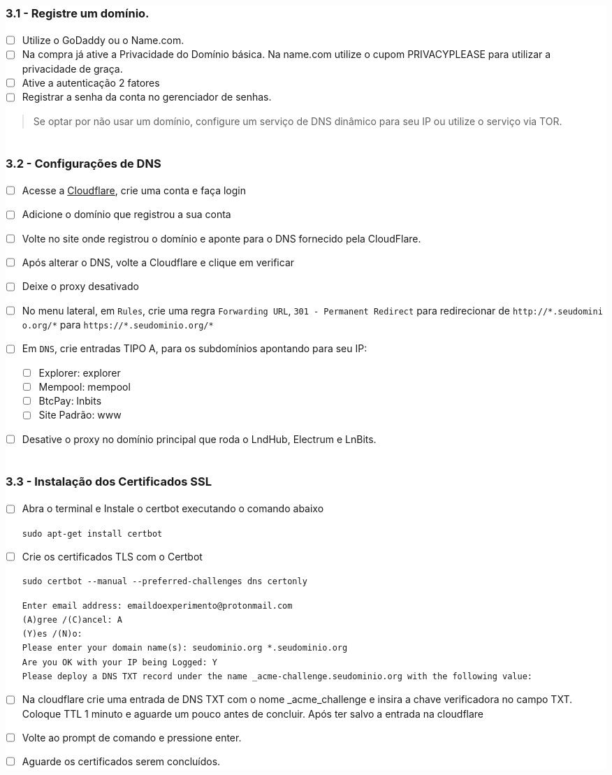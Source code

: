 ### 3.1 - Registre um domínio.
  - [ ] Utilize o GoDaddy ou o Name.com.  
  - [ ] Na compra já ative a Privacidade do Domínio básica. Na name.com utilize o cupom PRIVACYPLEASE para utilizar a privacidade de graça.
  - [ ] Ative a autenticação 2 fatores 
  - [ ] Registrar a senha da conta no gerenciador de senhas. 

>Se optar por não usar um domínio, configure um serviço de DNS dinâmico para seu IP ou utilize o serviço via TOR.

#

### 3.2 - Configurações de DNS
  - [ ] Acesse a [Cloudflare](cloudflare.com), crie uma conta e faça login
  - [ ] Adicione o domínio que registrou a sua conta
  - [ ] Volte no site onde registrou o domínio e aponte para o DNS fornecido pela CloudFlare.
  - [ ] Após alterar o DNS, volte a Cloudflare e clique em verificar
  - [ ]  Deixe o proxy desativado
  - [ ] No menu lateral, em `Rules`, crie uma regra `Forwarding URL`, `301 - Permanent Redirect` para redirecionar de `http://*.seudominio.org/*` para `https://*.seudominio.org/*` 

  - [ ] Em `DNS`, crie entradas TIPO A, para os subdomínios apontando para seu IP:
	- [ ] Explorer:  explorer
	- [ ] Mempool:  mempool
	- [ ] BtcPay: lnbits
	- [ ] Site Padrão: www
  
  - [ ] Desative o proxy no domínio principal que roda o LndHub, Electrum e LnBits. 

#

### 3.3 - Instalação dos Certificados SSL

  - [ ] Abra o terminal e Instale o certbot executando o comando abaixo
	```
	sudo apt-get install certbot
	```

  - [ ] Crie os certificados TLS com o Certbot
	```
	sudo certbot --manual --preferred-challenges dns certonly
	```
	
	```
	Enter email address: emaildoexperimento@protonmail.com
	(A)gree /(C)ancel: A
	(Y)es /(N)o: 
	Please enter your domain name(s): seudominio.org *.seudominio.org
	Are you OK with your IP being Logged: Y
	Please deploy a DNS TXT record under the name _acme-challenge.seudominio.org with the following value: 
	```

  - [ ] Na cloudflare crie uma entrada de DNS TXT com o nome _acme_challenge e insira a chave verificadora no campo TXT. Coloque TTL 1 minuto e aguarde um pouco antes de concluir. Após ter salvo a entrada na cloudflare
  - [ ] Volte ao prompt de comando e pressione enter.
  - [ ] Aguarde os certificados serem concluídos. 
  